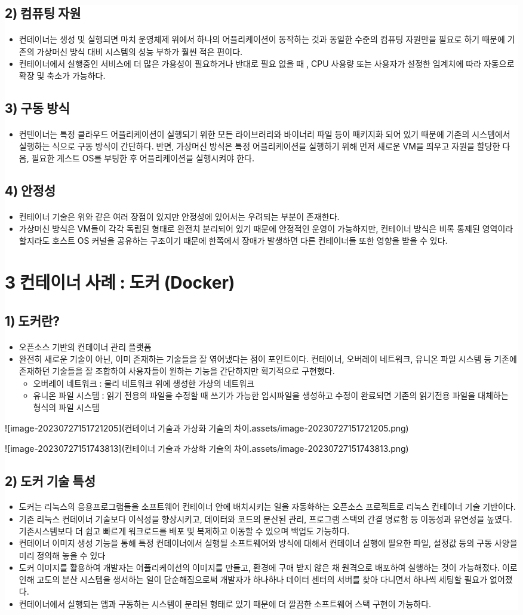 

## 2) 컴퓨팅 자원

- 컨테이너는 생성 및 실행되면 마치 운영체제 위에서 하나의 어플리케이션이 동작하는 것과 동일한 수준의 컴퓨팅 자원만을 필요로 하기 때문에 기존의 가상머신 방식 대비 시스템의 성능 부하가 훨씬 적은 편이다.
- 컨테이너에서 실행중인 서비스에 더 많은 가용성이 필요하거나 반대로 필요 없을 때 , CPU 사용량 또는 사용자가 설정한 임계치에 따라 자동으로 확장 및 축소가 가능하다.



## 3) 구동 방식

- 컨텐이너는 특정 클라우드 어플리케이션이 실행되기 위한 모든 라이브러리와 바이너리 파일 등이 패키지화 되어 있기 때문에 기존의 시스템에서 실행하는 식으로 구동 방식이 간단하다. 반면, 가상머신 방식은 특정 어플리케이션을 실행하기 위해 먼저 새로운 VM을 띄우고 자원을 할당한 다음, 필요한 게스트 OS를 부팅한 후 어플리케이션을 실행시켜야 한다.



## 4) 안정성

- 컨테이너 기술은 위와 같은 여러 장점이 있지만 안정성에 있어서는 우려되는 부분이 존재한다.
- 가상머신 방식은 VM들이 각각 독립된 형태로 완전치 분리되어 있기 때문에 안정적인 운영이 가능하지만, 컨테이너 방식은 비록 통제된 영역이라 할지라도 호스트 OS 커널을 공유하는 구조이기 때문에 한쪽에서 장애가 발생하면 다른 컨테이너들 또한 영향을 받을 수 있다.







# 3 컨테이너 사례 : 도커 (Docker)

## 1) 도커란?

- 오픈소스 기반의 컨테이너 관리 플랫폼
- 완전히 새로운 기술이 아닌, 이미 존재하는 기술들을 잘 엮어냈다는 점이 포인트이다. 컨테이너, 오버레이 네트워크, 유니온 파일 시스템 등 기존에 존재하던 기술들을 잘 조합하여 사용자들이 원하는 기능을 간단하지만 획기적으로 구현했다.
  - 오버레이 네트워크 : 물리 네트워크 위에 생성한 가상의 네트워크
  - 유니온 파일 시스템 : 읽기 전용의 파일을 수정할 때 쓰기가 가능한 임시파일을 생성하고 수정이 완료되면 기존의 읽기전용 파일을 대체하는 형식의 파일 시스템



![image-20230727151721205](컨테이너 기술과 가상화 기술의 차이.assets/image-20230727151721205.png)

![image-20230727151743813](컨테이너 기술과 가상화 기술의 차이.assets/image-20230727151743813.png)



## 2) 도커 기술 특성

- 도커는 리눅스의 응용프로그램들을 소프트웨어 컨테이너 안에 배치시키는 일을 자동화하는 오픈소스 프로젝트로 리눅스 컨테이너 기술 기반이다.
- 기존 리눅스 컨테이너 기술보다 이식성을 향상시키고, 데이터와 코드의 분산된 관리, 프로그램 스택의 간결 명료함 등 이동성과 유연성을 높였다. 기존시스템보다 더 쉽고 빠르게 워크로드를 배포 및 복제하고 이동할 수 있으며 백업도 가능하다.
- 컨테이너 이미지 생성 기능을 통해 특정 컨테이너에서 실행될 소프트웨어와 방식에 대해서 컨테이너 실행에 필요한 파일, 설정값 등의 구동 사양을 미리 정의해 놓을 수 있다
- 도커 이미지를 활용하여 개발자는 어플리케이션의 이미지를 만들고, 환경에 구애 받지 않은 채 원격으로 배포하여 실행하는 것이 가능해졌다. 이로 인해 고도의 분산 시스템을 생서하는 일이 단순해짐으로써 개발자가 하나하나 데이터 센터의 서버를 찾아 다니면서 하나씩 세팅할 필요가 없어졌다.
- 컨테이너에서 실행되는 앱과 구동하는 시스템이 분리된 형태로 있기 때문에 더 깔끔한 소프트웨어 스택 구현이 가능하다.
